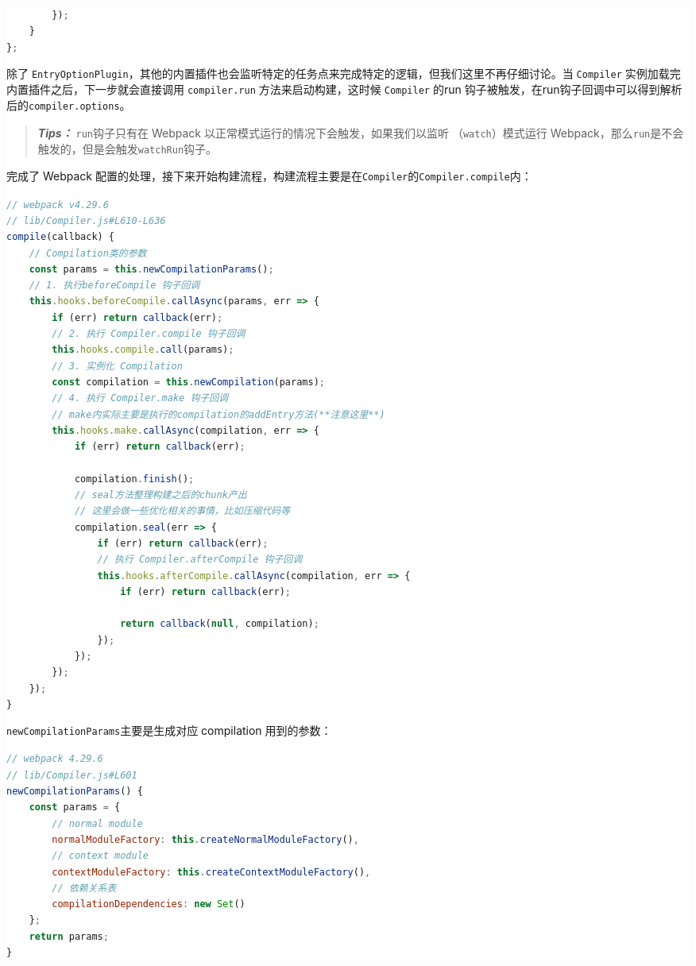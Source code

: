 ```javascript
        });
    }
};
```

除了 `EntryOptionPlugin`，其他的内置插件也会监听特定的任务点来完成特定的逻辑，但我们这里不再仔细讨论。当 `Compiler` 实例加载完内置插件之后，下一步就会直接调用 `compiler.run` 方法来启动构建，这时候 `Compiler` 的run 钩子被触发，在run钩子回调中可以得到解析后的`compiler.options`。

> ***Tips：*** `run`钩子只有在 Webpack 以正常模式运行的情况下会触发，如果我们以监听 （`watch`）模式运行 Webpack，那么`run`是不会触发的，但是会触发`watchRun`钩子。

完成了 Webpack 配置的处理，接下来开始构建流程，构建流程主要是在`Compiler`的`Compiler.compile`内：

```javascript
// webpack v4.29.6
// lib/Compiler.js#L610-L636
compile(callback) {
    // Compilation类的参数
    const params = this.newCompilationParams();
    // 1. 执行beforeCompile 钩子回调
    this.hooks.beforeCompile.callAsync(params, err => {
        if (err) return callback(err);
        // 2. 执行 Compiler.compile 钩子回调
        this.hooks.compile.call(params);
        // 3. 实例化 Compilation
        const compilation = this.newCompilation(params);
        // 4. 执行 Compiler.make 钩子回调
        // make内实际主要是执行的compilation的addEntry方法(**注意这里**)
        this.hooks.make.callAsync(compilation, err => {
            if (err) return callback(err);

            compilation.finish();
            // seal方法整理构建之后的chunk产出
            // 这里会做一些优化相关的事情，比如压缩代码等
            compilation.seal(err => {
                if (err) return callback(err);
                // 执行 Compiler.afterCompile 钩子回调
                this.hooks.afterCompile.callAsync(compilation, err => {
                    if (err) return callback(err);

                    return callback(null, compilation);
                });
            });
        });
    });
}
```

`newCompilationParams`主要是生成对应 compilation 用到的参数：

```javascript
// webpack 4.29.6
// lib/Compiler.js#L601
newCompilationParams() {
    const params = {
        // normal module
        normalModuleFactory: this.createNormalModuleFactory(),
        // context module
        contextModuleFactory: this.createContextModuleFactory(),
        // 依赖关系表
        compilationDependencies: new Set()
    };
    return params;
}
```
